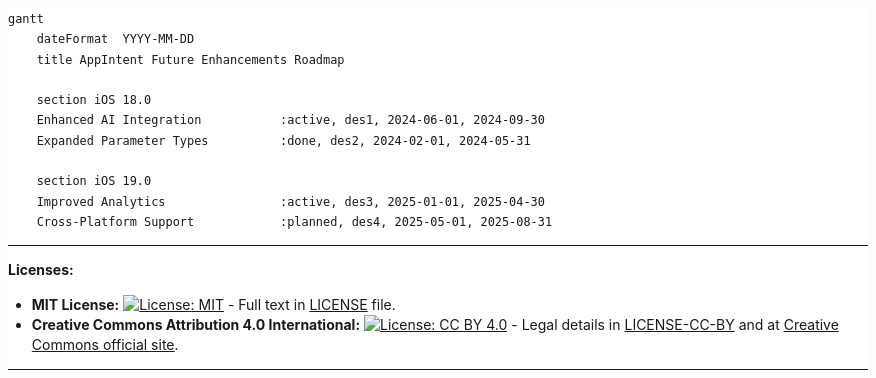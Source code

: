 ```
gantt
    dateFormat  YYYY-MM-DD
    title AppIntent Future Enhancements Roadmap

    section iOS 18.0
    Enhanced AI Integration           :active, des1, 2024-06-01, 2024-09-30
    Expanded Parameter Types          :done, des2, 2024-02-01, 2024-05-31

    section iOS 19.0
    Improved Analytics                :active, des3, 2025-01-01, 2025-04-30
    Cross-Platform Support            :planned, des4, 2025-05-01, 2025-08-31

```

---
**Licenses:**

- **MIT License:**  [![License: MIT](https://img.shields.io/badge/License-MIT-yellow.svg)](LICENSE) - Full text in [LICENSE](LICENSE) file.
- **Creative Commons Attribution 4.0 International:** [![License: CC BY 4.0](https://licensebuttons.net/l/by/4.0/88x31.png)](LICENSE-CC-BY) - Legal details in [LICENSE-CC-BY](LICENSE-CC-BY) and at [Creative Commons official site](http://creativecommons.org/licenses/by/4.0/).

---